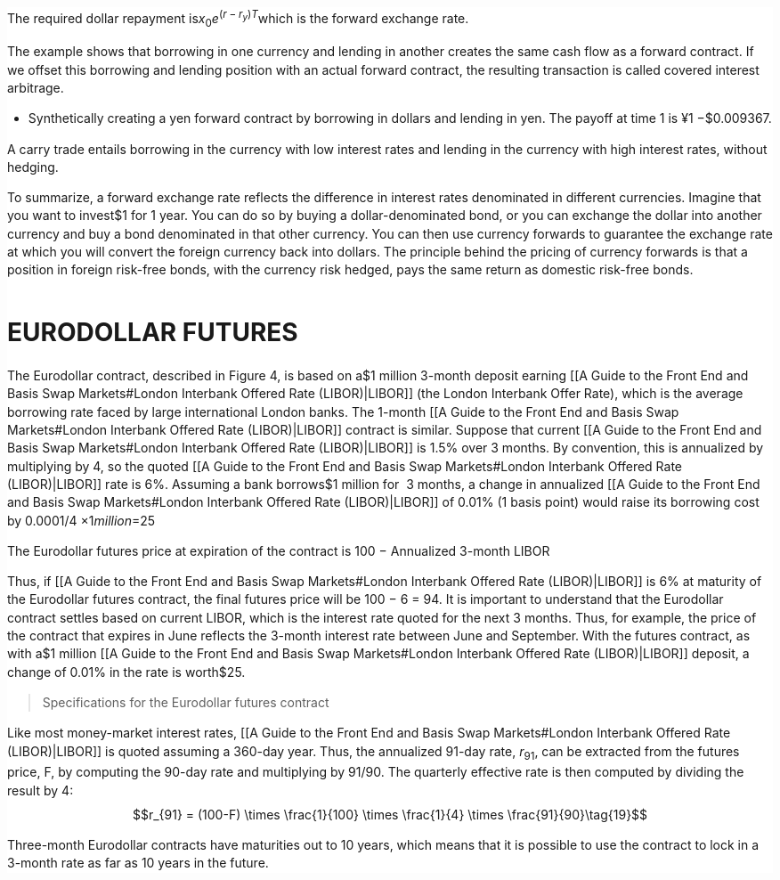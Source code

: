 The required dollar repayment is$x_0 e^{(r-r_y)T}$which is the forward exchange rate.

The example shows that borrowing in one currency and lending in another creates the same cash flow as a forward contract. If we offset this borrowing and lending position with an actual forward contract,  the resulting transaction is called covered interest arbitrage.

- Synthetically creating a yen forward contract by borrowing in dollars and lending in yen. The payoff at time 1 is ¥1 −$0.009367.

A carry trade entails borrowing in the currency with low interest rates and lending in the currency with high interest rates,  without hedging.

To summarize,  a forward exchange rate reflects the difference in interest rates denominated in different currencies. Imagine that you want to invest$1 for 1 year. You can do so by buying a dollar-denominated bond,  or you can exchange the dollar into another currency and buy a bond denominated in that other currency. You can then use currency forwards to guarantee the exchange rate at which you will convert the foreign currency back into dollars. The principle behind the pricing of currency forwards is that a position in foreign risk-free bonds,  with the currency risk hedged,  pays the same return as domestic risk-free bonds.

# EURODOLLAR FUTURES

The Eurodollar contract,  described in Figure 4,  is based on a$1 million 3-month deposit earning [[A Guide to the Front End and Basis Swap Markets#London Interbank Offered Rate (LIBOR)|LIBOR]] (the London Interbank Offer Rate),  which is the average borrowing rate faced by large international London banks. The 1-month [[A Guide to the Front End and Basis Swap Markets#London Interbank Offered Rate (LIBOR)|LIBOR]] contract is similar. Suppose that current [[A Guide to the Front End and Basis Swap Markets#London Interbank Offered Rate (LIBOR)|LIBOR]] is 1.5% over 3 months. By convention,  this is annualized by multiplying by 4,  so the quoted [[A Guide to the Front End and Basis Swap Markets#London Interbank Offered Rate (LIBOR)|LIBOR]] rate is 6%. Assuming a bank borrows$1 million for  3 months,  a change in annualized [[A Guide to the Front End and Basis Swap Markets#London Interbank Offered Rate (LIBOR)|LIBOR]] of 0.01% (1 basis point) would raise its borrowing cost by 0.0001/4 ×$1 million =$25

The Eurodollar futures price at expiration of the contract is 100 − Annualized 3-month LIBOR

Thus,  if [[A Guide to the Front End and Basis Swap Markets#London Interbank Offered Rate (LIBOR)|LIBOR]] is 6% at maturity of the Eurodollar futures contract,  the final futures price will be 100 − 6 = 94. It is important to understand that the Eurodollar contract settles based on current LIBOR,  which is the interest rate quoted for the next 3 months. Thus,  for example,  the price of the contract that expires in June reflects the 3-month interest rate between June and September. With the futures contract,  as with a$1 million [[A Guide to the Front End and Basis Swap Markets#London Interbank Offered Rate (LIBOR)|LIBOR]] deposit,  a change of 0.01% in the rate is worth$25.

> Specifications for the Eurodollar futures contract

Like most money-market interest rates,  [[A Guide to the Front End and Basis Swap Markets#London Interbank Offered Rate (LIBOR)|LIBOR]] is quoted assuming a 360-day year. Thus,  the annualized 91-day rate, $r_{91}$,  can be extracted from the futures price,  F,  by computing the 90-day rate and multiplying by 91/90. The quarterly effective rate is then computed by dividing the result by 4:$$r_{91} = (100-F) \times \frac{1}{100} \times \frac{1}{4} \times \frac{91}{90}\tag{19}$$

Three-month Eurodollar contracts have maturities out to 10 years,  which means that it is possible to use the contract to lock in a 3-month rate as far as 10 years in the future.
